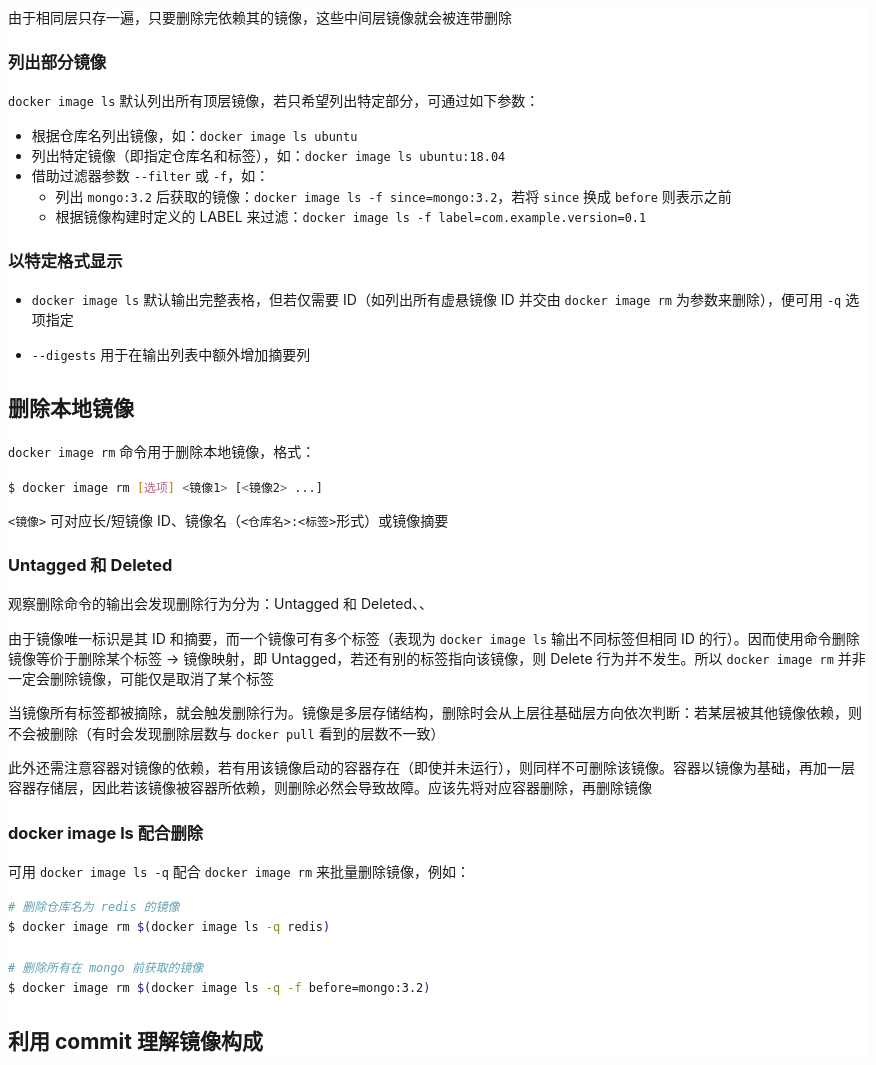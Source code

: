 由于相同层只存一遍，只要删除完依赖其的镜像，这些中间层镜像就会被连带删除

### 列出部分镜像

`docker image ls` 默认列出所有顶层镜像，若只希望列出特定部分，可通过如下参数：

- 根据仓库名列出镜像，如：`docker image ls ubuntu`
- 列出特定镜像（即指定仓库名和标签），如：`docker image ls ubuntu:18.04`
- 借助过滤器参数 `--filter` 或 `-f`，如：
  - 列出 `mongo:3.2` 后获取的镜像：`docker image ls -f since=mongo:3.2`，若将 `since` 换成 `before` 则表示之前
  - 根据镜像构建时定义的 LABEL 来过滤：`docker image ls -f label=com.example.version=0.1`

### 以特定格式显示

- `docker image ls` 默认输出完整表格，但若仅需要 ID（如列出所有虚悬镜像 ID 并交由 `docker image rm` 为参数来删除），便可用 `-q` 选项指定

- `--digests` 用于在输出列表中额外增加摘要列



## 删除本地镜像

`docker image rm` 命令用于删除本地镜像，格式：

```sh
$ docker image rm [选项] <镜像1> [<镜像2> ...]
```

`<镜像>` 可对应长/短镜像 ID、镜像名（`<仓库名>:<标签>`形式）或镜像摘要

### Untagged 和 Deleted

观察删除命令的输出会发现删除行为分为：Untagged 和 Deleted、、

由于镜像唯一标识是其 ID 和摘要，而一个镜像可有多个标签（表现为 `docker image ls` 输出不同标签但相同 ID 的行）。因而使用命令删除镜像等价于删除某个标签 -> 镜像映射，即 Untagged，若还有别的标签指向该镜像，则 Delete 行为并不发生。所以 `docker image rm` 并非一定会删除镜像，可能仅是取消了某个标签

当镜像所有标签都被摘除，就会触发删除行为。镜像是多层存储结构，删除时会从上层往基础层方向依次判断：若某层被其他镜像依赖，则不会被删除（有时会发现删除层数与 `docker pull` 看到的层数不一致）

此外还需注意容器对镜像的依赖，若有用该镜像启动的容器存在（即使并未运行），则同样不可删除该镜像。容器以镜像为基础，再加一层容器存储层，因此若该镜像被容器所依赖，则删除必然会导致故障。应该先将对应容器删除，再删除镜像

### docker image ls 配合删除

可用 `docker image ls -q` 配合 `docker image rm` 来批量删除镜像，例如：

```sh
# 删除仓库名为 redis 的镜像
$ docker image rm $(docker image ls -q redis)

# 删除所有在 mongo 前获取的镜像
$ docker image rm $(docker image ls -q -f before=mongo:3.2)
```

## 利用 commit 理解镜像构成
